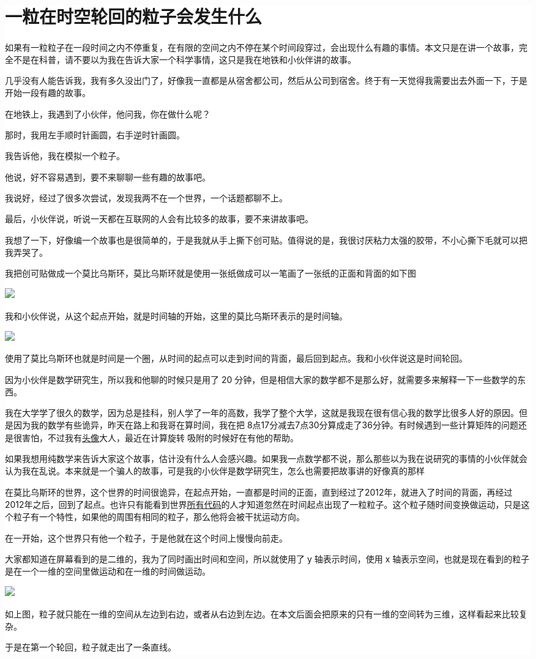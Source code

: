# 一粒在时空轮回的粒子会发生什么

如果有一粒粒子在一段时间之内不停重复，在有限的空间之内不停在某个时间段穿过，会出现什么有趣的事情。本文只是在讲一个故事，完全不是在科普，请不要以为我在告诉大家一个科学事情，这只是我在地铁和小伙伴讲的故事。






几乎没有人能告诉我，我有多久没出门了，好像我一直都是从宿舍都公司，然后从公司到宿舍。终于有一天觉得我需要出去外面一下，于是开始一段有趣的故事。

在地铁上，我遇到了小伙伴，他问我，你在做什么呢？

那时，我用左手顺时针画圆，右手逆时针画圆。

我告诉他，我在模拟一个粒子。

他说，好不容易遇到，要不来聊聊一些有趣的故事吧。

我说好，经过了很多次尝试，发现我两不在一个世界，一个话题都聊不上。

最后，小伙伴说，听说一天都在互联网的人会有比较多的故事，要不来讲故事吧。

我想了一下，好像编一个故事也是很简单的，于是我就从手上撕下创可贴。值得说的是，我很讨厌粘力太强的胶带，不小心撕下毛就可以把我弄哭了。

我把创可贴做成一个莫比乌斯环，莫比乌斯环就是使用一张纸做成可以一笔画了一张纸的正面和背面的如下图



![](http://image.acmx.xyz/lindexi%2F201872293322292)

我和小伙伴说，从这个起点开始，就是时间轴的开始，这里的莫比乌斯环表示的是时间轴。



![](http://image.acmx.xyz/lindexi%2F201872293953215)

使用了莫比乌斯环也就是时间是一个圈，从时间的起点可以走到时间的背面，最后回到起点。我和小伙伴说这是时间轮回。

因为小伙伴是数学研究生，所以我和他聊的时候只是用了 20 分钟，但是相信大家的数学都不是那么好，就需要多来解释一下一些数学的东西。

我在大学学了很久的数学，因为总是挂科，别人学了一年的高数，我学了整个大学，这就是我现在很有信心我的数学比很多人好的原因。但是因为我的数学有些诡异，昨天在路上和我哥在算时间，我在把 8点17分减去7点30分算成走了36分钟。有时候遇到一些计算矩阵的问题还是很害怕，不过我有[头像](https://huangtengxiao.gitee.io)大人，最近在计算旋转 吸附的时候好在有他的帮助。

如果我想用纯数学来告诉大家这个故事，估计没有什么人会感兴趣。如果我一点数学都不说，那么那些以为我在说研究的事情的小伙伴就会认为我在乱说。本来就是一个骗人的故事，可是我的小伙伴是数学研究生，怎么也需要把故事讲的好像真的那样

在莫比乌斯环的世界，这个世界的时间很诡异，在起点开始，一直都是时间的正面，直到经过了2012年，就进入了时间的背面，再经过2012年之后，回到了起点。也许只有能看到世界[所有代码](https://github.com/me-shaon/GLWTPL)的人才知道忽然在时间起点出现了一粒粒子。这个粒子随时间变换做运动，只是这个粒子有一个特性，如果他的周围有相同的粒子，那么他将会被干扰运动方向。

在一开始，这个世界只有他一个粒子，于是他就在这个时间上慢慢向前走。

大家都知道在屏幕看到的是二维的，我为了同时画出时间和空间，所以就使用了 y 轴表示时间，使用 x 轴表示空间，也就是现在看到的粒子是在一个一维的空间里做运动和在一维的时间做运动。



![](http://image.acmx.xyz/lindexi%2F201872295838326)

如上图，粒子就只能在一维的空间从左边到右边，或者从右边到左边。在本文后面会把原来的只有一维的空间转为三维，这样看起来比较复杂。

于是在第一个轮回，粒子就走出了一条直线。
